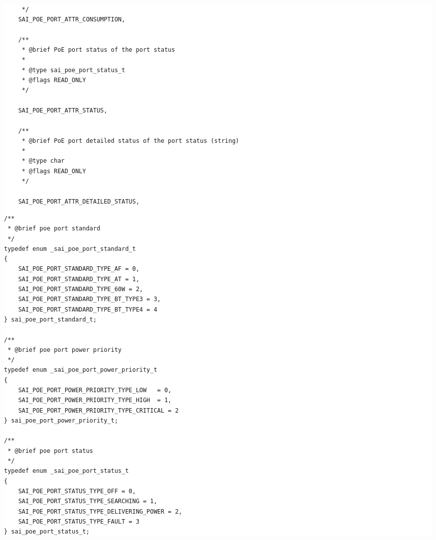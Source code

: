 ```
     */
    SAI_POE_PORT_ATTR_CONSUMPTION,

    /**
     * @brief PoE port status of the port status 
     *
     * @type sai_poe_port_status_t
     * @flags READ_ONLY
     */

    SAI_POE_PORT_ATTR_STATUS,

    /**
     * @brief PoE port detailed status of the port status (string)
     *
     * @type char
     * @flags READ_ONLY
     */

    SAI_POE_PORT_ATTR_DETAILED_STATUS,
```

```
/**
 * @brief poe port standard
 */
typedef enum _sai_poe_port_standard_t
{
    SAI_POE_PORT_STANDARD_TYPE_AF = 0,
    SAI_POE_PORT_STANDARD_TYPE_AT = 1,
    SAI_POE_PORT_STANDARD_TYPE_60W = 2,
    SAI_POE_PORT_STANDARD_TYPE_BT_TYPE3 = 3,
    SAI_POE_PORT_STANDARD_TYPE_BT_TYPE4 = 4
} sai_poe_port_standard_t;

/**
 * @brief poe port power priority
 */
typedef enum _sai_poe_port_power_priority_t
{
    SAI_POE_PORT_POWER_PRIORITY_TYPE_LOW   = 0,
    SAI_POE_PORT_POWER_PRIORITY_TYPE_HIGH  = 1,
    SAI_POE_PORT_POWER_PRIORITY_TYPE_CRITICAL = 2
} sai_poe_port_power_priority_t;

/**
 * @brief poe port status
 */
typedef enum _sai_poe_port_status_t
{
    SAI_POE_PORT_STATUS_TYPE_OFF = 0, 
    SAI_POE_PORT_STATUS_TYPE_SEARCHING = 1, 
    SAI_POE_PORT_STATUS_TYPE_DELIVERING_POWER = 2, 
    SAI_POE_PORT_STATUS_TYPE_FAULT = 3 
} sai_poe_port_status_t;

```
